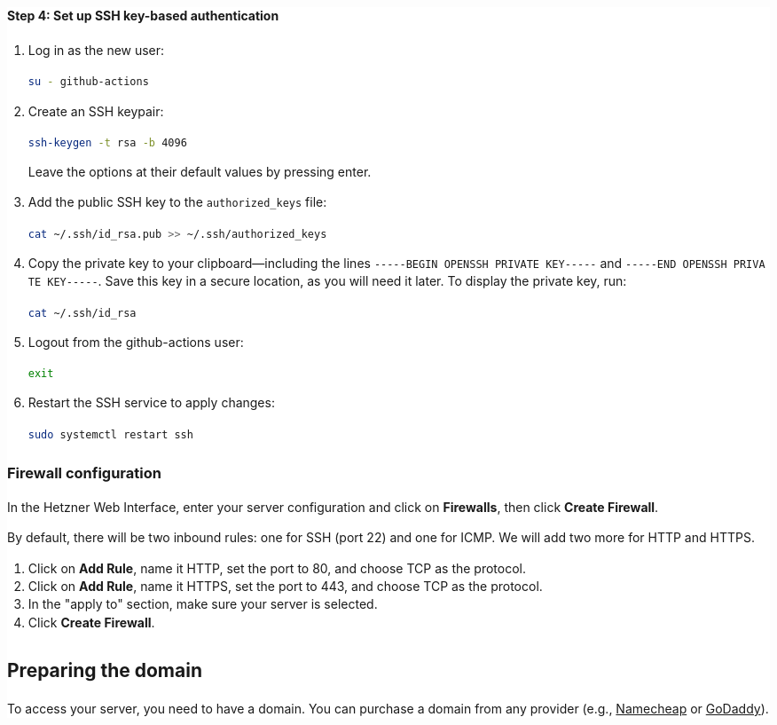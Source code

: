 #### Step 4: Set up SSH key-based authentication

1. Log in as the new user:

   ```bash
   su - github-actions
   ```

2. Create an SSH keypair:

   ```bash
   ssh-keygen -t rsa -b 4096
   ```

   Leave the options at their default values by pressing enter.

3. Add the public SSH key to the `authorized_keys` file:

   ```bash
   cat ~/.ssh/id_rsa.pub >> ~/.ssh/authorized_keys
   ```

4. Copy the private key to your clipboard—including the lines `-----BEGIN OPENSSH PRIVATE KEY-----` and `-----END OPENSSH PRIVATE KEY-----`. Save this key in a secure location, as you will need it later. To display the private key, run:

   ```bash
   cat ~/.ssh/id_rsa
   ```

5. Logout from the github-actions user:

   ```bash
   exit
   ```

6. Restart the SSH service to apply changes:

   ```bash
   sudo systemctl restart ssh
   ```

### Firewall configuration

In the Hetzner Web Interface, enter your server configuration and click on **Firewalls**, then click **Create Firewall**.

By default, there will be two inbound rules: one for SSH (port 22) and one for ICMP. We will add two more for HTTP and HTTPS.

1. Click on **Add Rule**, name it HTTP, set the port to 80, and choose TCP as the protocol.
2. Click on **Add Rule**, name it HTTPS, set the port to 443, and choose TCP as the protocol.
3. In the "apply to" section, make sure your server is selected.
4. Click **Create Firewall**.

## Preparing the domain

To access your server, you need to have a domain. You can purchase a domain from
any provider (e.g., [Namecheap](https://www.namecheap.com/) or
[GoDaddy](https://www.godaddy.com/)).
